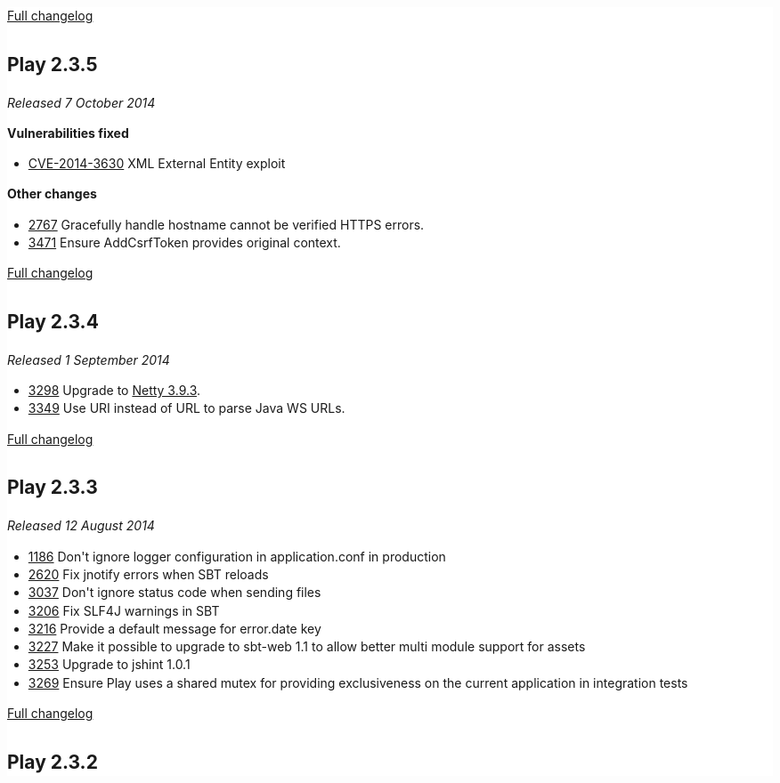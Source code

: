 
[Full changelog](https://github.com/playframework/playframework/issues?q=milestone%3A2.3.6)

## Play 2.3.5

*Released 7 October 2014*

**Vulnerabilities fixed**

* [CVE-2014-3630](/security/vulnerability/CVE-2014-3630-XmlExternalEntity) XML External Entity exploit

**Other changes**

* [2767](https://github.com/playframework/playframework/issues/2767) Gracefully handle hostname cannot be verified HTTPS errors.
* [3471](https://github.com/playframework/playframework/pull/3471) Ensure AddCsrfToken provides original context.

[Full changelog](https://github.com/playframework/playframework/issues?q=milestone%3A2.3.5)

## Play 2.3.4

*Released 1 September 2014*

* [3298](https://github.com/playframework/playframework/issues/3298) Upgrade to [Netty 3.9.3](http://netty.io/news/2014/08/06/3-9-3-Final.html).
* [3349](https://github.com/playframework/playframework/issues/3349) Use URI instead of URL to parse Java WS URLs.

[Full changelog](https://github.com/playframework/playframework/issues?q=milestone%3A2.3.4)

## Play 2.3.3

*Released 12 August 2014*

* [1186](https://github.com/playframework/playframework/issues/1186) Don't ignore logger configuration in application.conf in production
* [2620](https://github.com/playframework/playframework/issues/2620) Fix jnotify errors when SBT reloads
* [3037](https://github.com/playframework/playframework/issues/3037) Don't ignore status code when sending files
* [3206](https://github.com/playframework/playframework/issues/3206) Fix SLF4J warnings in SBT
* [3216](https://github.com/playframework/playframework/issues/3216) Provide a default message for error.date key
* [3227](https://github.com/playframework/playframework/issues/3227) Make it possible to upgrade to sbt-web 1.1 to allow better multi module support for assets
* [3253](https://github.com/playframework/playframework/issues/3253) Upgrade to jshint 1.0.1
* [3269](https://github.com/playframework/playframework/issues/3269) Ensure Play uses a shared mutex for providing exclusiveness on the current application in integration tests

[Full changelog](https://github.com/playframework/playframework/issues?q=milestone%3A2.3.3)

## Play 2.3.2
